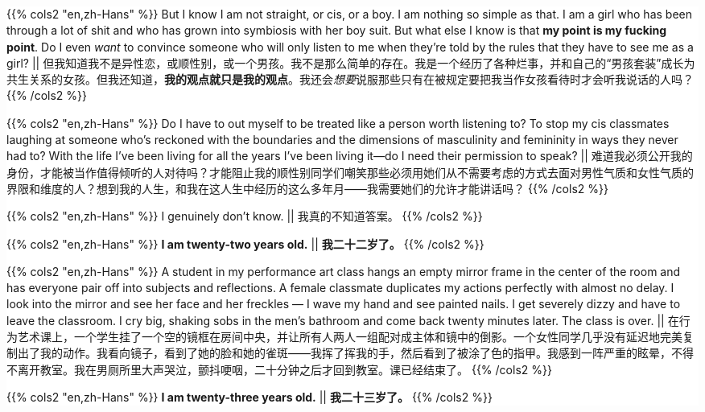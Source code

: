 
{{% cols2 "en,zh-Hans" %}}
But I know I am not straight, or cis, or a boy. I am nothing so simple as that. I am a girl who has been through a lot of shit and who has grown into symbiosis with her boy suit. But what else I know is that **my point is my fucking point**. Do I even _want_ to convince someone who will only listen to me when they’re told by the rules that they have to see me as a girl?
||
但我知道我不是异性恋，或顺性别，或一个男孩。我不是那么简单的存在。我是一个经历了各种烂事，并和自己的“男孩套装”成长为共生关系的女孩。但我还知道，**我的观点就只是我的观点**。我还会*想要*说服那些只有在被规定要把我当作女孩看待时才会听我说话的人吗？
{{% /cols2 %}}

{{% cols2 "en,zh-Hans" %}}
Do I have to out myself to be treated like a person worth listening to? To stop my cis classmates laughing at someone who’s reckoned with the boundaries and the dimensions of masculinity and femininity in ways they never had to? With the life I’ve been living for all the years I’ve been living it—do I need their permission to speak?
||
难道我必须公开我的身份，才能被当作值得倾听的人对待吗？才能阻止我的顺性别同学们嘲笑那些必须用她们从不需要考虑的方式去面对男性气质和女性气质的界限和维度的人？想到我的人生，和我在这人生中经历的这么多年月——我需要她们的允许才能讲话吗？
{{% /cols2 %}}

{{% cols2 "en,zh-Hans" %}}
I genuinely don’t know.
||
我真的不知道答案。
{{% /cols2 %}}

{{% cols2 "en,zh-Hans" %}}
**I am twenty-two years old.**
||
**我二十二岁了。**
{{% /cols2 %}}

{{% cols2 "en,zh-Hans" %}}
A student in my performance art class hangs an empty mirror frame in the center of the room and has everyone pair off into subjects and reflections. A female classmate duplicates my actions perfectly with almost no delay. I look into the mirror and see her face and her freckles — I wave my hand and see painted nails. I get severely dizzy and have to leave the classroom. I cry big, shaking sobs in the men’s bathroom and come back twenty minutes later. The class is over.
||
在行为艺术课上，一个学生挂了一个空的镜框在房间中央，并让所有人两人一组配对成主体和镜中的倒影。一个女性同学几乎没有延迟地完美复制出了我的动作。我看向镜子，看到了她的脸和她的雀斑——我挥了挥我的手，然后看到了被涂了色的指甲。我感到一阵严重的眩晕，不得不离开教室。我在男厕所里大声哭泣，颤抖哽咽，二十分钟之后才回到教室。课已经结束了。
{{% /cols2 %}}

{{% cols2 "en,zh-Hans" %}}
**I am twenty-three years old.**
||
**我二十三岁了。**
{{% /cols2 %}}

